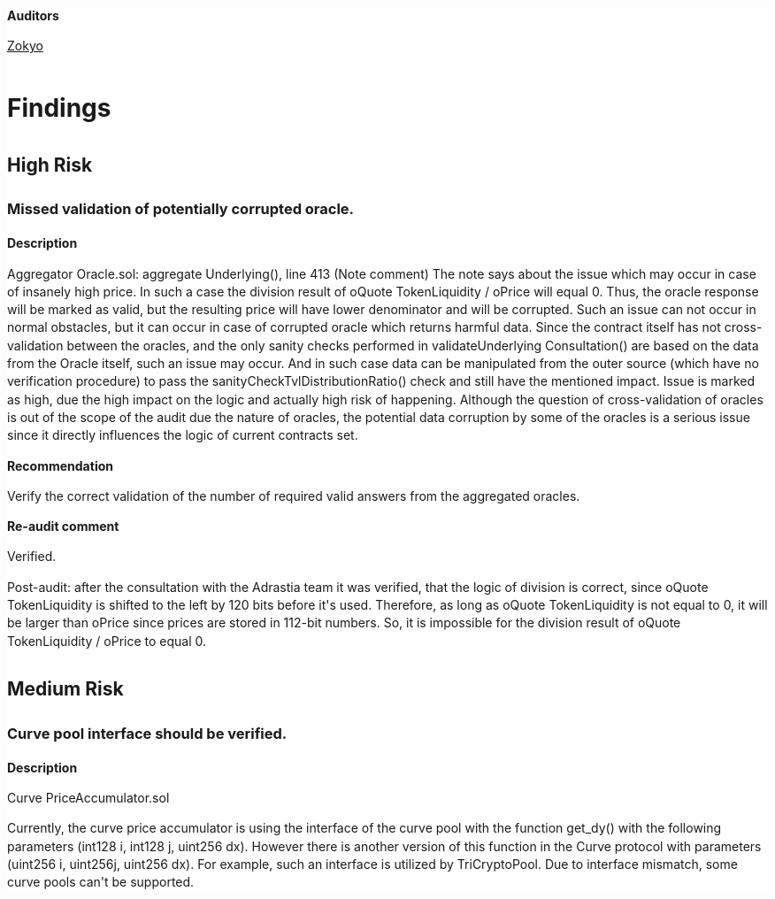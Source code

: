**Auditors**

[Zokyo](https://x.com/zokyo_io)

# Findings

## High Risk

### Missed validation of potentially corrupted oracle.
**Description**

Aggregator Oracle.sol: aggregate Underlying(), line 413 (Note comment)
The note says about the issue which may occur in case of insanely high price. In such a case the division result of oQuote TokenLiquidity / oPrice will equal 0. Thus, the oracle response will be marked as valid, but the resulting price will have lower denominator and will be corrupted. Such an issue can not occur in normal obstacles, but it can occur in case of corrupted oracle which returns harmful data. Since the contract itself has not cross-validation between the oracles, and the only sanity checks performed in validateUnderlying Consultation() are based on the data from the Oracle itself, such an issue may occur. And in such case data can be manipulated from the outer source (which have no verification procedure) to pass the sanityCheckTvlDistributionRatio() check and still have the mentioned impact. Issue is marked as high, due the high impact on the logic and actually high risk of happening. Although the question of cross-validation of oracles is out of the scope of the audit due the nature of oracles, the potential data corruption by some of the oracles is a serious issue since it directly influences the logic of current contracts set.

**Recommendation**

Verify the correct validation of the number of required valid answers from the aggregated oracles.

**Re-audit comment**

Verified.

Post-audit:
after the consultation with the Adrastia team it was verified, that the logic of division is correct, since oQuote TokenLiquidity is shifted to the left by 120 bits before it's used. Therefore, as long as oQuote TokenLiquidity is not equal to 0, it will be larger than oPrice since prices are stored in 112-bit numbers. So, it is impossible for the division result of oQuote TokenLiquidity / oPrice to equal 0.

## Medium Risk

### Curve pool interface should be verified.
**Description**

Curve PriceAccumulator.sol

Currently, the curve price accumulator is using the interface of the curve pool with the function get_dy() with the following parameters (int128 i, int128 j, uint256 dx). However there is another version of this function in the Curve protocol with parameters (uint256 i, uint256j, uint256 dx). For example, such an interface is utilized by TriCryptoPool. Due to interface mismatch, some curve pools can't be supported.
